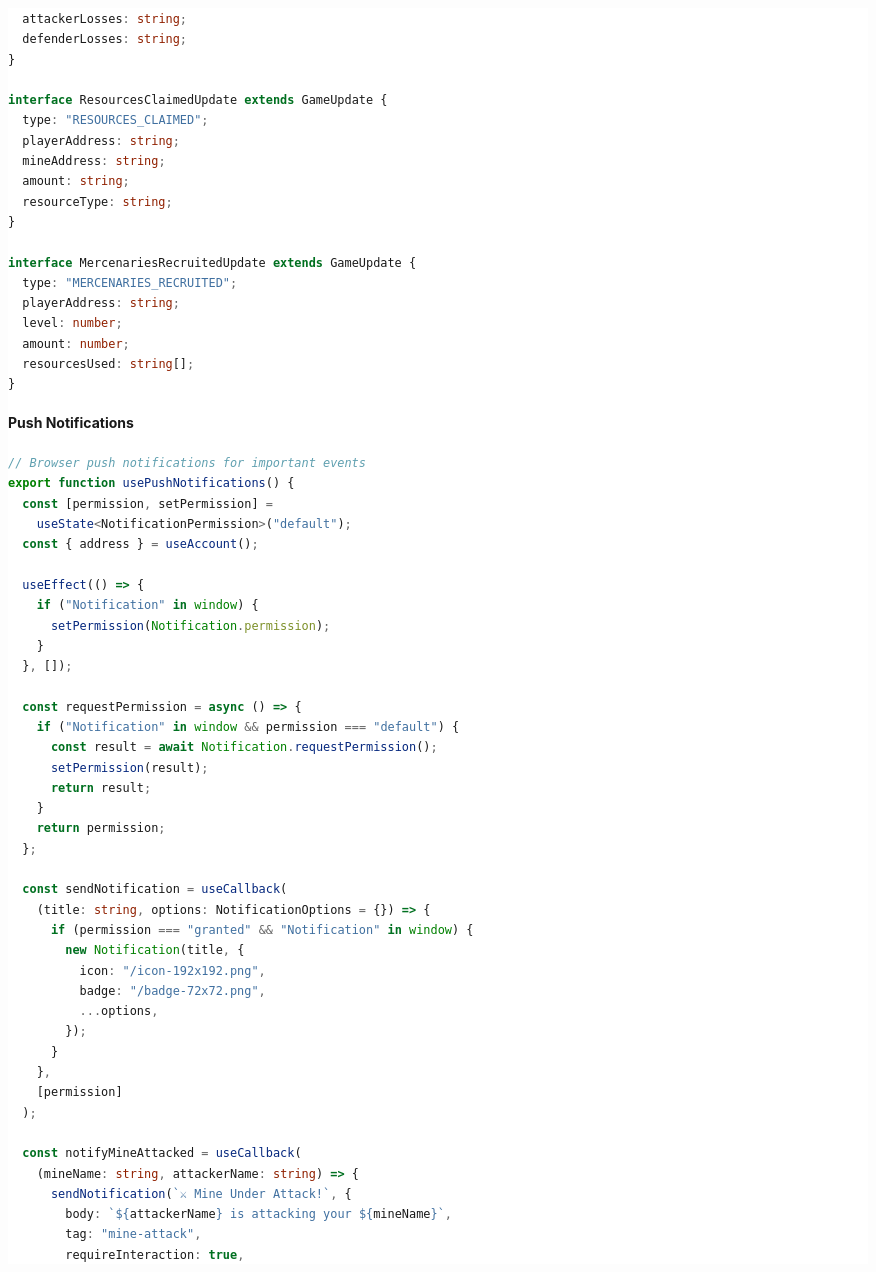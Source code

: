```typescript
  attackerLosses: string;
  defenderLosses: string;
}

interface ResourcesClaimedUpdate extends GameUpdate {
  type: "RESOURCES_CLAIMED";
  playerAddress: string;
  mineAddress: string;
  amount: string;
  resourceType: string;
}

interface MercenariesRecruitedUpdate extends GameUpdate {
  type: "MERCENARIES_RECRUITED";
  playerAddress: string;
  level: number;
  amount: number;
  resourcesUsed: string[];
}
```

#### Push Notifications

```typescript
// Browser push notifications for important events
export function usePushNotifications() {
  const [permission, setPermission] =
    useState<NotificationPermission>("default");
  const { address } = useAccount();

  useEffect(() => {
    if ("Notification" in window) {
      setPermission(Notification.permission);
    }
  }, []);

  const requestPermission = async () => {
    if ("Notification" in window && permission === "default") {
      const result = await Notification.requestPermission();
      setPermission(result);
      return result;
    }
    return permission;
  };

  const sendNotification = useCallback(
    (title: string, options: NotificationOptions = {}) => {
      if (permission === "granted" && "Notification" in window) {
        new Notification(title, {
          icon: "/icon-192x192.png",
          badge: "/badge-72x72.png",
          ...options,
        });
      }
    },
    [permission]
  );

  const notifyMineAttacked = useCallback(
    (mineName: string, attackerName: string) => {
      sendNotification(`⚔️ Mine Under Attack!`, {
        body: `${attackerName} is attacking your ${mineName}`,
        tag: "mine-attack",
        requireInteraction: true,
```